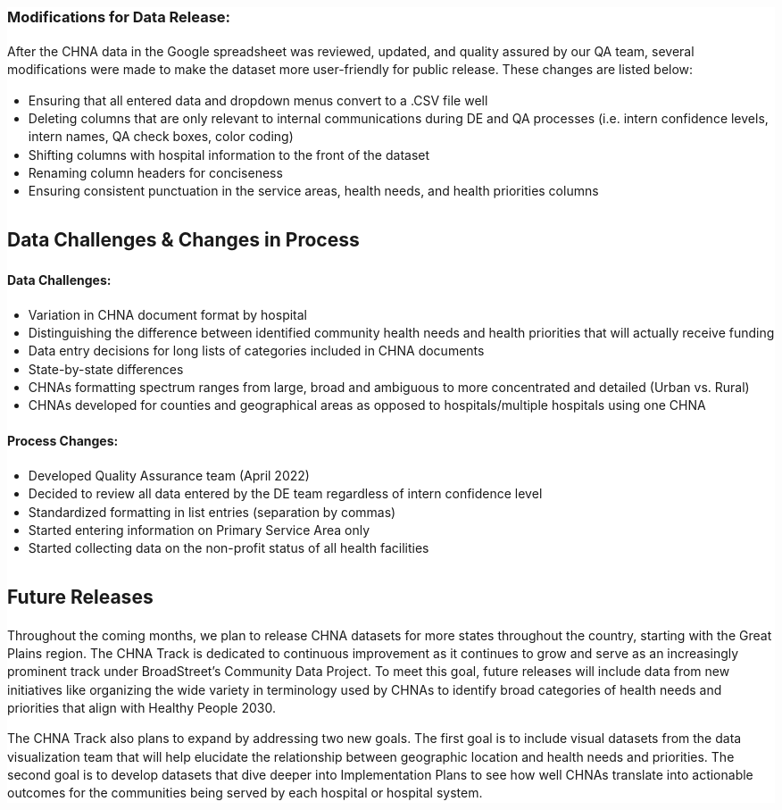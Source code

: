 ### Modifications for Data Release:

After the CHNA data in the Google spreadsheet was reviewed, updated, and quality assured by our QA team, several modifications were made to make the dataset more user-friendly for public release. These changes are listed below:
<ul>
<li>Ensuring that all entered data and dropdown menus convert to a .CSV file well</li>
<li>Deleting columns that are only relevant to internal communications during DE and QA processes (i.e. intern confidence levels, intern names, QA check boxes, color coding)</li>
<li>Shifting columns with hospital information to the front of the dataset</li>
<li>Renaming column headers for conciseness</li>
<li>Ensuring consistent punctuation in the service areas, health needs, and health priorities columns</li>
</ul>

## Data Challenges & Changes in Process
 
#### Data Challenges:
 
<ul>
<li>Variation in CHNA document format by hospital</li>
<li>Distinguishing the difference between identified community health needs and health priorities that will actually receive funding</li>
<li>Data entry decisions for long lists of categories included in CHNA documents</li>
<li>State-by-state differences</li>
<li>CHNAs formatting spectrum ranges from large, broad and ambiguous to more concentrated and detailed (Urban vs. Rural)</li>
<li>CHNAs developed for counties and geographical areas as opposed to hospitals/multiple hospitals using one CHNA</li>
</ul>
 
 
#### Process Changes:
 
<ul>
<li>Developed Quality Assurance team (April 2022)</li>
<li>Decided to review all data entered by the DE team regardless of intern confidence level</li>
<li>Standardized formatting in list entries (separation by commas)</li>
<li>Started entering information on Primary Service Area only</li>
<li>Started collecting data on the non-profit status of all health facilities</li>
</ul>

## Future Releases

Throughout the coming months, we plan to release CHNA datasets for more states throughout the country, starting with the Great Plains region. The CHNA Track is dedicated to continuous improvement as it continues to grow and serve as an increasingly prominent track under BroadStreet’s Community Data Project. To meet this goal, future releases will include data from new initiatives like organizing the wide variety in terminology used by CHNAs to identify broad categories of health needs and priorities that align with Healthy People 2030.

The CHNA Track also plans to expand by addressing two new goals. The first goal is to include visual datasets from the data visualization team that will help elucidate the relationship between geographic location and health needs and priorities. The second goal is to develop datasets that dive deeper into Implementation Plans to see how well CHNAs translate into actionable outcomes for the communities being served by each hospital or hospital system.
